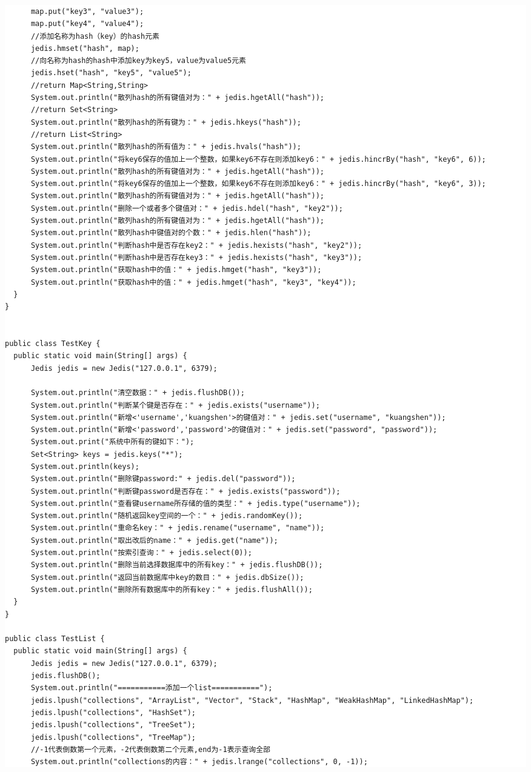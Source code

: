   ```
        map.put("key3", "value3");
        map.put("key4", "value4");
        //添加名称为hash（key）的hash元素
        jedis.hmset("hash", map);
        //向名称为hash的hash中添加key为key5，value为value5元素
        jedis.hset("hash", "key5", "value5");
        //return Map<String,String>
        System.out.println("散列hash的所有键值对为：" + jedis.hgetAll("hash"));
        //return Set<String>
        System.out.println("散列hash的所有键为：" + jedis.hkeys("hash"));
        //return List<String>
        System.out.println("散列hash的所有值为：" + jedis.hvals("hash"));
        System.out.println("将key6保存的值加上一个整数，如果key6不存在则添加key6：" + jedis.hincrBy("hash", "key6", 6));
        System.out.println("散列hash的所有键值对为：" + jedis.hgetAll("hash"));
        System.out.println("将key6保存的值加上一个整数，如果key6不存在则添加key6：" + jedis.hincrBy("hash", "key6", 3));
        System.out.println("散列hash的所有键值对为：" + jedis.hgetAll("hash"));
        System.out.println("删除一个或者多个键值对：" + jedis.hdel("hash", "key2"));
        System.out.println("散列hash的所有键值对为：" + jedis.hgetAll("hash"));
        System.out.println("散列hash中键值对的个数：" + jedis.hlen("hash"));
        System.out.println("判断hash中是否存在key2：" + jedis.hexists("hash", "key2"));
        System.out.println("判断hash中是否存在key3：" + jedis.hexists("hash", "key3"));
        System.out.println("获取hash中的值：" + jedis.hmget("hash", "key3"));
        System.out.println("获取hash中的值：" + jedis.hmget("hash", "key3", "key4"));
    }
}


public class TestKey {
    public static void main(String[] args) {
        Jedis jedis = new Jedis("127.0.0.1", 6379);

        System.out.println("清空数据：" + jedis.flushDB());
        System.out.println("判断某个键是否存在：" + jedis.exists("username"));
        System.out.println("新增<'username','kuangshen'>的键值对：" + jedis.set("username", "kuangshen"));
        System.out.println("新增<'password','password'>的键值对：" + jedis.set("password", "password"));
        System.out.print("系统中所有的键如下：");
        Set<String> keys = jedis.keys("*");
        System.out.println(keys);
        System.out.println("删除键password:" + jedis.del("password"));
        System.out.println("判断键password是否存在：" + jedis.exists("password"));
        System.out.println("查看键username所存储的值的类型：" + jedis.type("username"));
        System.out.println("随机返回key空间的一个：" + jedis.randomKey());
        System.out.println("重命名key：" + jedis.rename("username", "name"));
        System.out.println("取出改后的name：" + jedis.get("name"));
        System.out.println("按索引查询：" + jedis.select(0));
        System.out.println("删除当前选择数据库中的所有key：" + jedis.flushDB());
        System.out.println("返回当前数据库中key的数目：" + jedis.dbSize());
        System.out.println("删除所有数据库中的所有key：" + jedis.flushAll());
    }
}

public class TestList {
    public static void main(String[] args) {
        Jedis jedis = new Jedis("127.0.0.1", 6379);
        jedis.flushDB();
        System.out.println("===========添加一个list===========");
        jedis.lpush("collections", "ArrayList", "Vector", "Stack", "HashMap", "WeakHashMap", "LinkedHashMap");
        jedis.lpush("collections", "HashSet");
        jedis.lpush("collections", "TreeSet");
        jedis.lpush("collections", "TreeMap");
        //-1代表倒数第一个元素，-2代表倒数第二个元素,end为-1表示查询全部
        System.out.println("collections的内容：" + jedis.lrange("collections", 0, -1));
  ```